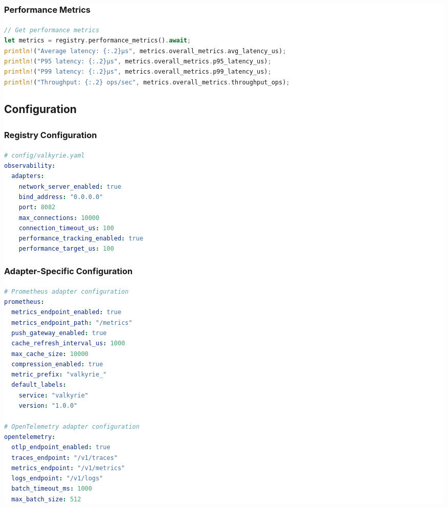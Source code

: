 ### Performance Metrics

```rust
// Get performance metrics
let metrics = registry.performance_metrics().await;
println!("Average latency: {:.2}μs", metrics.overall_metrics.avg_latency_us);
println!("P95 latency: {:.2}μs", metrics.overall_metrics.p95_latency_us);
println!("P99 latency: {:.2}μs", metrics.overall_metrics.p99_latency_us);
println!("Throughput: {:.2} ops/sec", metrics.overall_metrics.throughput_ops);
```

## Configuration

### Registry Configuration

```yaml
# config/valkyrie.yaml
observability:
  adapters:
    network_server_enabled: true
    bind_address: "0.0.0.0"
    port: 8082
    max_connections: 10000
    connection_timeout_us: 100
    performance_tracking_enabled: true
    performance_target_us: 100
```

### Adapter-Specific Configuration

```yaml
# Prometheus adapter configuration
prometheus:
  metrics_endpoint_enabled: true
  metrics_endpoint_path: "/metrics"
  push_gateway_enabled: true
  cache_refresh_interval_us: 1000
  max_cache_size: 10000
  compression_enabled: true
  metric_prefix: "valkyrie_"
  default_labels:
    service: "valkyrie"
    version: "1.0.0"

# OpenTelemetry adapter configuration
opentelemetry:
  otlp_endpoint_enabled: true
  traces_endpoint: "/v1/traces"
  metrics_endpoint: "/v1/metrics"
  logs_endpoint: "/v1/logs"
  batch_timeout_ms: 1000
  max_batch_size: 512
```

